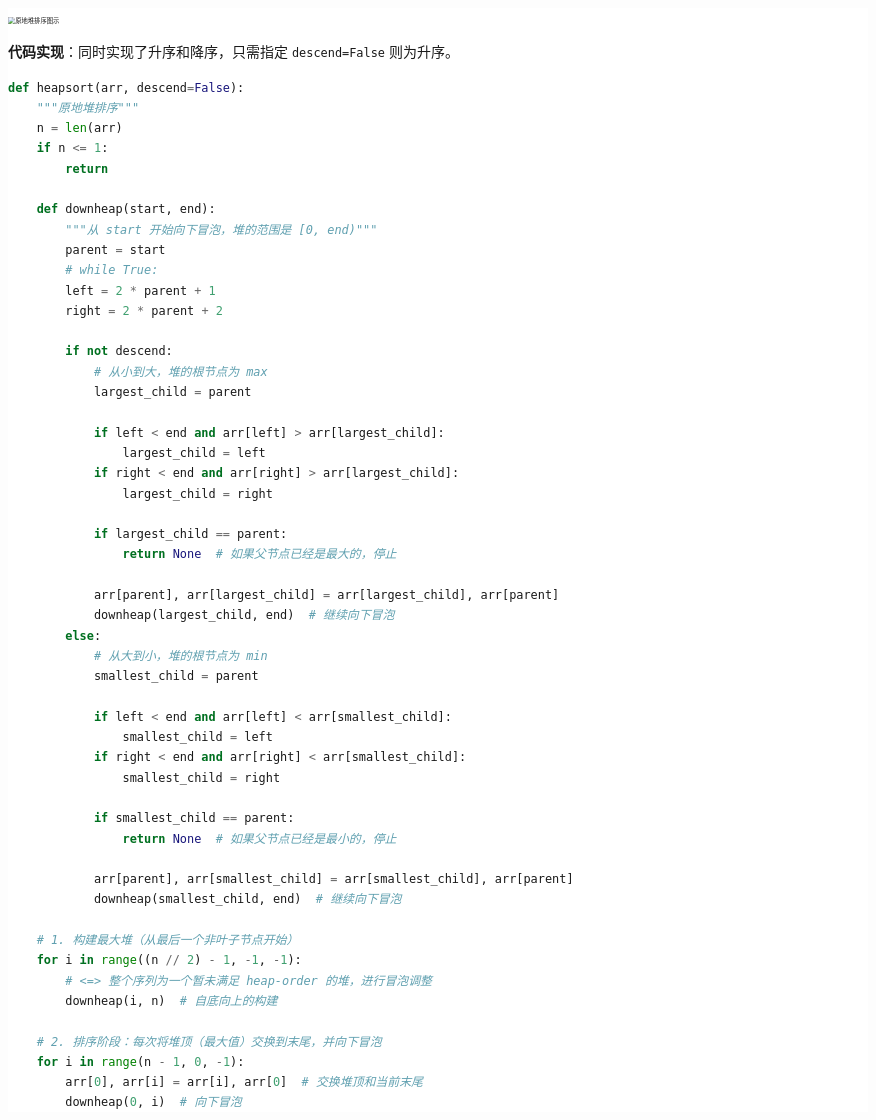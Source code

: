 <img src="https://blog-iskage.oss-cn-hangzhou.aliyuncs.com/images/QQ_1743944140925.png" alt="原地堆排序图示" style="zoom: 45%;" />

**代码实现**：同时实现了升序和降序，只需指定 `descend=False` 则为升序。

```python
def heapsort(arr, descend=False):
    """原地堆排序"""
    n = len(arr)
    if n <= 1:
        return

    def downheap(start, end):
        """从 start 开始向下冒泡，堆的范围是 [0, end)"""
        parent = start
        # while True:
        left = 2 * parent + 1
        right = 2 * parent + 2

        if not descend:
            # 从小到大，堆的根节点为 max
            largest_child = parent

            if left < end and arr[left] > arr[largest_child]:
                largest_child = left
            if right < end and arr[right] > arr[largest_child]:
                largest_child = right

            if largest_child == parent:
                return None  # 如果父节点已经是最大的，停止

            arr[parent], arr[largest_child] = arr[largest_child], arr[parent]
            downheap(largest_child, end)  # 继续向下冒泡
        else:
            # 从大到小，堆的根节点为 min
            smallest_child = parent

            if left < end and arr[left] < arr[smallest_child]:
                smallest_child = left
            if right < end and arr[right] < arr[smallest_child]:
                smallest_child = right

            if smallest_child == parent:
                return None  # 如果父节点已经是最小的，停止

            arr[parent], arr[smallest_child] = arr[smallest_child], arr[parent]
            downheap(smallest_child, end)  # 继续向下冒泡

    # 1. 构建最大堆（从最后一个非叶子节点开始）
    for i in range((n // 2) - 1, -1, -1):
        # <=> 整个序列为一个暂未满足 heap-order 的堆，进行冒泡调整
        downheap(i, n)  # 自底向上的构建

    # 2. 排序阶段：每次将堆顶（最大值）交换到末尾，并向下冒泡
    for i in range(n - 1, 0, -1):
        arr[0], arr[i] = arr[i], arr[0]  # 交换堆顶和当前末尾
        downheap(0, i)  # 向下冒泡
```
